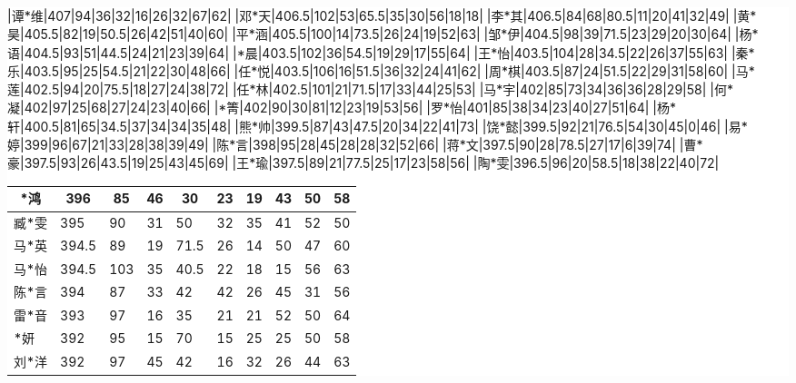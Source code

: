 |谭\*维|407|94|36|32|16|26|32|67|62|
|邓\*天|406\.5|102|53|65\.5|35|30|56|18|18|
|李\*其|406\.5|84|68|80\.5|11|20|41|32|49|
|黄\*昊|405\.5|82|19|50\.5|26|42|51|40|60|
|平\*涵|405\.5|100|14|73\.5|26|24|19|52|63|
|邹\*伊|404\.5|98|39|71\.5|23|29|20|30|64|
|杨\*语|404\.5|93|51|44\.5|24|21|23|39|64|
|\*晨|403\.5|102|36|54\.5|19|29|17|55|64|
|王\*怡|403\.5|104|28|34\.5|22|26|37|55|63|
|秦\*乐|403\.5|95|25|54\.5|21|22|30|48|66|
|任\*悦|403\.5|106|16|51\.5|36|32|24|41|62|
|周\*棋|403\.5|87|24|51\.5|22|29|31|58|60|
|马\*莲|402\.5|94|20|75\.5|18|27|24|38|72|
|任\*林|402\.5|101|21|71\.5|17|33|44|25|53|
|马\*宇|402|85|73|34|36|36|28|29|58|
|何\*凝|402|97|25|68|27|24|23|40|66|
|\*箐|402|90|30|81|12|23|19|53|56|
|罗\*怡|401|85|38|34|23|40|27|51|64|
|杨\*轩|400\.5|81|65|34\.5|37|34|34|35|48|
|熊\*帅|399\.5|87|43|47\.5|20|34|22|41|73|
|饶\*懿|399\.5|92|21|76\.5|54|30|45|0|46|
|易\*婷|399|96|67|21|33|28|38|39|49|
|陈\*言|398|95|28|45|28|28|32|52|66|
|蒋\*文|397\.5|90|28|78\.5|27|17|6|39|74|
|曹\*豪|397\.5|93|26|43\.5|19|25|43|45|69|
|王\*瑜|397\.5|89|21|77\.5|25|17|23|58|56|
|陶\*雯|396\.5|96|20|58\.5|18|38|22|40|72|



|\*鸿|396|85|46|30|23|19|43|50|58|
| - | - | - | - | - | - | - | - | - | - |
|臧\*雯|395|90|31|50|32|35|41|52|50|
|马\*英|394\.5|89|19|71\.5|26|14|50|47|60|
|马\*怡|394\.5|103|35|40\.5|22|18|15|56|63|
|陈\*言|394|87|33|42|42|26|45|31|56|
|雷\*音|393|97|16|35|21|21|52|50|64|
|\*妍|392|95|15|70|15|25|25|50|58|
|刘\*洋|392|97|45|42|16|32|26|44|63|